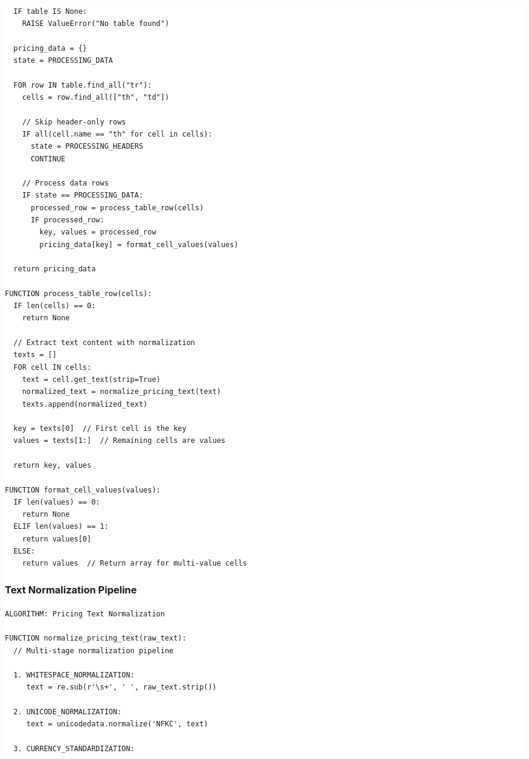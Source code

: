 ```
  IF table IS None:
    RAISE ValueError("No table found")
  
  pricing_data = {}
  state = PROCESSING_DATA
  
  FOR row IN table.find_all("tr"):
    cells = row.find_all(["th", "td"])
    
    // Skip header-only rows  
    IF all(cell.name == "th" for cell in cells):
      state = PROCESSING_HEADERS
      CONTINUE
    
    // Process data rows
    IF state == PROCESSING_DATA:
      processed_row = process_table_row(cells)
      IF processed_row:
        key, values = processed_row
        pricing_data[key] = format_cell_values(values)
  
  return pricing_data

FUNCTION process_table_row(cells):
  IF len(cells) == 0:
    return None
  
  // Extract text content with normalization
  texts = []
  FOR cell IN cells:
    text = cell.get_text(strip=True)
    normalized_text = normalize_pricing_text(text)
    texts.append(normalized_text)
  
  key = texts[0]  // First cell is the key
  values = texts[1:]  // Remaining cells are values
  
  return key, values

FUNCTION format_cell_values(values):
  IF len(values) == 0:
    return None
  ELIF len(values) == 1:
    return values[0]
  ELSE:
    return values  // Return array for multi-value cells
```

### Text Normalization Pipeline

```
ALGORITHM: Pricing Text Normalization

FUNCTION normalize_pricing_text(raw_text):
  // Multi-stage normalization pipeline
  
  1. WHITESPACE_NORMALIZATION:
     text = re.sub(r'\s+', ' ', raw_text.strip())
  
  2. UNICODE_NORMALIZATION:
     text = unicodedata.normalize('NFKC', text)
  
  3. CURRENCY_STANDARDIZATION:
```